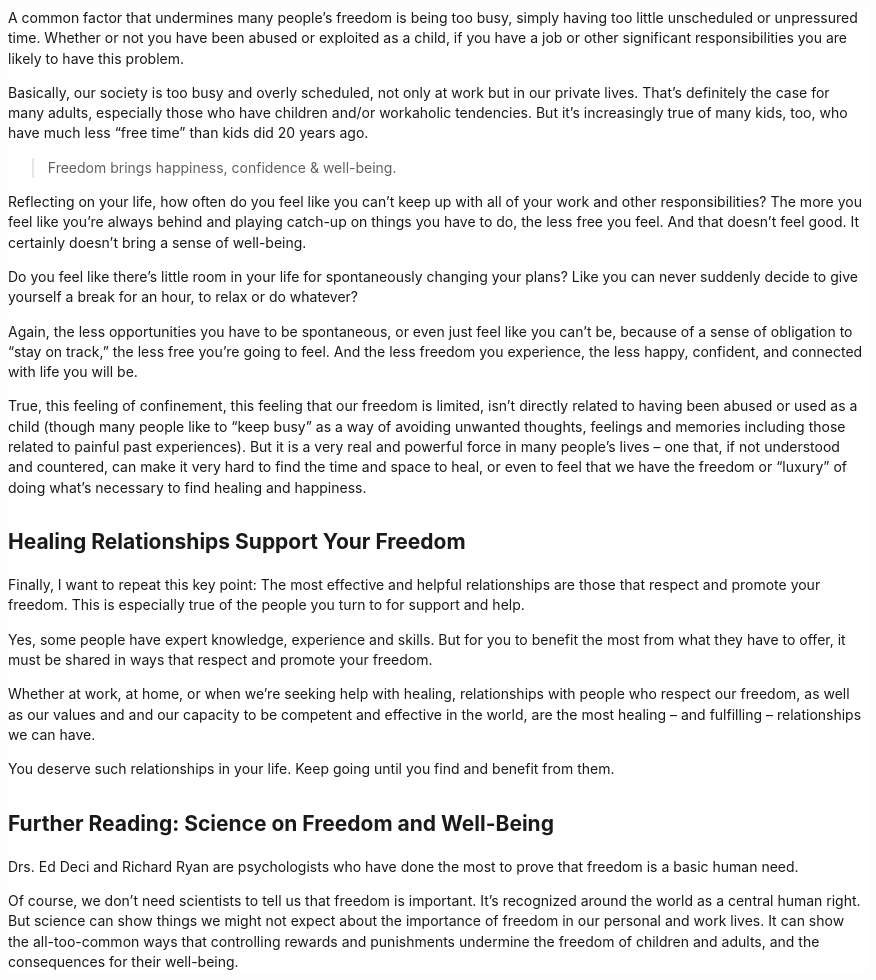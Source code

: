 A common factor that undermines many people’s freedom is being too busy, simply having too little unscheduled or unpressured time. Whether or not you have been abused or exploited as a child, if you have a job or other significant responsibilities you are likely to have this problem.

Basically, our society is too busy and overly scheduled, not only at work but in our private lives. That’s definitely the case for many adults, especially those who have children and/or workaholic tendencies. But it’s increasingly true of many kids, too, who have much less “free time” than kids did 20 years ago.

> Freedom brings happiness, confidence & well-being.

Reflecting on your life, how often do you feel like you can’t keep up with all of your work and other responsibilities? The more you feel like you’re always behind and playing catch-up on things you have to do, the less free you feel. And that doesn’t feel good. It certainly doesn’t bring a sense of well-being.

Do you feel like there’s little room in your life for spontaneously changing your plans? Like you can never suddenly decide to give yourself a break for an hour, to relax or do whatever?

Again, the less opportunities you have to be spontaneous, or even just feel like you can’t be, because of a sense of obligation to “stay on track,” the less free you’re going to feel. And the less freedom you experience, the less happy, confident, and connected with life you will be.

True, this feeling of confinement, this feeling that our freedom is limited, isn’t directly related to having been abused or used as a child (though many people like to “keep busy” as a way of avoiding unwanted thoughts, feelings and memories including those related to painful past experiences). But it is a very real and powerful force in many people’s lives – one that, if not understood and countered, can make it very hard to find the time and space to heal, or even to feel that we have the freedom or “luxury” of doing what’s necessary to find healing and happiness.

## <a name="relationships"> Healing Relationships Support Your Freedom </a>

Finally, I want to repeat this key point: The most effective and helpful relationships are those that respect and promote your freedom. This is especially true of the people you turn to for support and help.

Yes, some people have expert knowledge, experience and skills. But for you to benefit the most from what they have to offer, it must be shared in ways that respect and promote your freedom.

Whether at work, at home, or when we’re seeking help with healing, relationships with people who respect our freedom, as well as our values and and our capacity to be competent and effective in the world, are the most healing – and fulfilling – relationships we can have.

You deserve such relationships in your life. Keep going until you find and benefit from them.

## <a name="reading"> Further Reading: Science on Freedom and Well-Being </a>

Drs. Ed Deci and Richard Ryan are psychologists who have done the most to prove that freedom is a basic human need.

Of course, we don’t need scientists to tell us that freedom is important. It’s recognized around the world as a central human right. But science can show things we might not expect about the importance of freedom in our personal and work lives. It can show the all-too-common ways that controlling rewards and punishments undermine the freedom of children and adults, and the consequences for their well-being.

